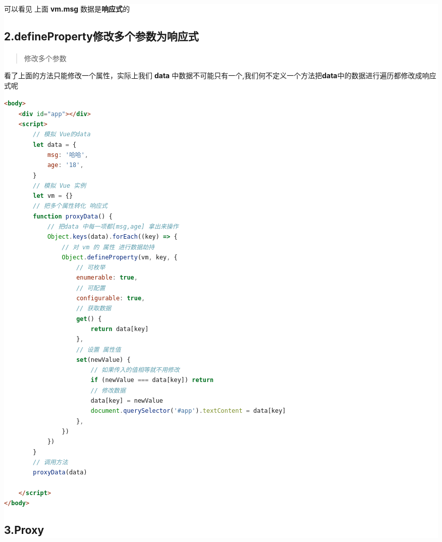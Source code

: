 可以看见 上面 **vm.msg** 数据是**响应式**的

## 2.defineProperty修改多个参数为响应式

> 修改多个参数

看了上面的方法只能修改一个属性，实际上我们 **data** 中数据不可能只有一个,我们何不定义一个方法把**data**中的数据进行遍历都修改成响应式呢

```html
<body>
    <div id="app"></div>
	<script>
        // 模拟 Vue的data
        let data = {
            msg: '哈哈',
            age: '18',
        }
        // 模拟 Vue 实例
        let vm = {}
        // 把多个属性转化 响应式
        function proxyData() {
            // 把data 中每一项都[msg,age] 拿出来操作
            Object.keys(data).forEach((key) => {
                // 对 vm 的 属性 进行数据劫持
                Object.defineProperty(vm, key, {
                    // 可枚举
                    enumerable: true,
                    // 可配置
                    configurable: true,
                    // 获取数据
                    get() {
                        return data[key]
                    },
                    // 设置 属性值
                    set(newValue) {
                        // 如果传入的值相等就不用修改
                        if (newValue === data[key]) return
                        // 修改数据
                        data[key] = newValue
                        document.querySelector('#app').textContent = data[key]
                    },
                })
            })
        }
        // 调用方法
        proxyData(data)

	</script>
</body>
```

## 3.Proxy
